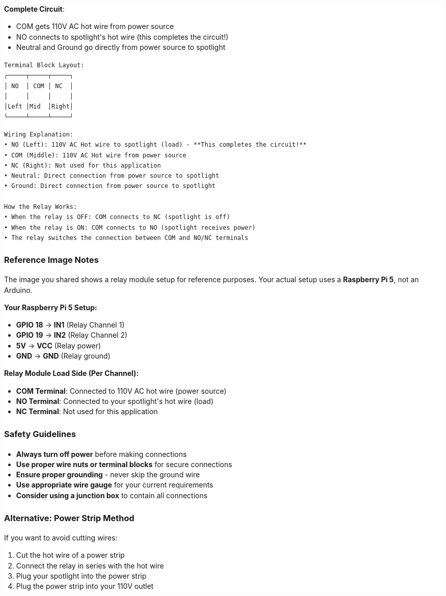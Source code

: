 **Complete Circuit**: 
- COM gets 110V AC hot wire from power source
- NO connects to spotlight's hot wire (this completes the circuit!)
- Neutral and Ground go directly from power source to spotlight
```
Terminal Block Layout:  
┌─────┬─────┬─────┐  
│ NO  │ COM │ NC  │  
│     │     │     │  
│Left │Mid  │Right│  
└─────┴─────┴─────┘  
```
```
Wiring Explanation:
• NO (Left): 110V AC Hot wire to spotlight (load) - **This completes the circuit!**
• COM (Middle): 110V AC Hot wire from power source
• NC (Right): Not used for this application
• Neutral: Direct connection from power source to spotlight
• Ground: Direct connection from power source to spotlight

How the Relay Works:
• When the relay is OFF: COM connects to NC (spotlight is off)
• When the relay is ON: COM connects to NO (spotlight receives power)
• The relay switches the connection between COM and NO/NC terminals
```

### Reference Image Notes
The image you shared shows a relay module setup for reference purposes. 
Your actual setup uses a **Raspberry Pi 5**, not an Arduino.

**Your Raspberry Pi 5 Setup:**
- **GPIO 18** → **IN1** (Relay Channel 1)
- **GPIO 19** → **IN2** (Relay Channel 2)  
- **5V** → **VCC** (Relay power)
- **GND** → **GND** (Relay ground)

**Relay Module Load Side (Per Channel):**
- **COM Terminal**: Connected to 110V AC hot wire (power source)
- **NO Terminal**: Connected to your spotlight's hot wire (load)
- **NC Terminal**: Not used for this application

### Safety Guidelines
- **Always turn off power** before making connections
- **Use proper wire nuts or terminal blocks** for secure connections
- **Ensure proper grounding** - never skip the ground wire
- **Use appropriate wire gauge** for your current requirements
- **Consider using a junction box** to contain all connections

### Alternative: Power Strip Method
If you want to avoid cutting wires:
1. Cut the hot wire of a power strip
2. Connect the relay in series with the hot wire
3. Plug your spotlight into the power strip
4. Plug the power strip into your 110V outlet
